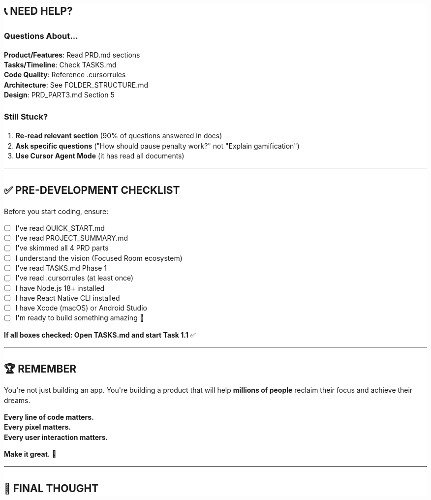
## 📞 NEED HELP?

### Questions About...

**Product/Features**: Read PRD.md sections  
**Tasks/Timeline**: Check TASKS.md  
**Code Quality**: Reference .cursorrules  
**Architecture**: See FOLDER_STRUCTURE.md  
**Design**: PRD_PART3.md Section 5

### Still Stuck?

1. **Re-read relevant section** (90% of questions answered in docs)
2. **Ask specific questions** ("How should pause penalty work?" not "Explain gamification")
3. **Use Cursor Agent Mode** (it has read all documents)

---

## ✅ PRE-DEVELOPMENT CHECKLIST

Before you start coding, ensure:

- [ ] I've read QUICK_START.md
- [ ] I've read PROJECT_SUMMARY.md
- [ ] I've skimmed all 4 PRD parts
- [ ] I understand the vision (Focused Room ecosystem)
- [ ] I've read TASKS.md Phase 1
- [ ] I've read .cursorrules (at least once)
- [ ] I have Node.js 18+ installed
- [ ] I have React Native CLI installed
- [ ] I have Xcode (macOS) or Android Studio
- [ ] I'm ready to build something amazing 🚀

**If all boxes checked: Open TASKS.md and start Task 1.1** ✅

---

## 🏆 REMEMBER

You're not just building an app. You're building a product that will help **millions of people** reclaim their focus and achieve their dreams.

**Every line of code matters.**  
**Every pixel matters.**  
**Every user interaction matters.**

**Make it great.** 🚀

---

## 🎯 FINAL THOUGHT
